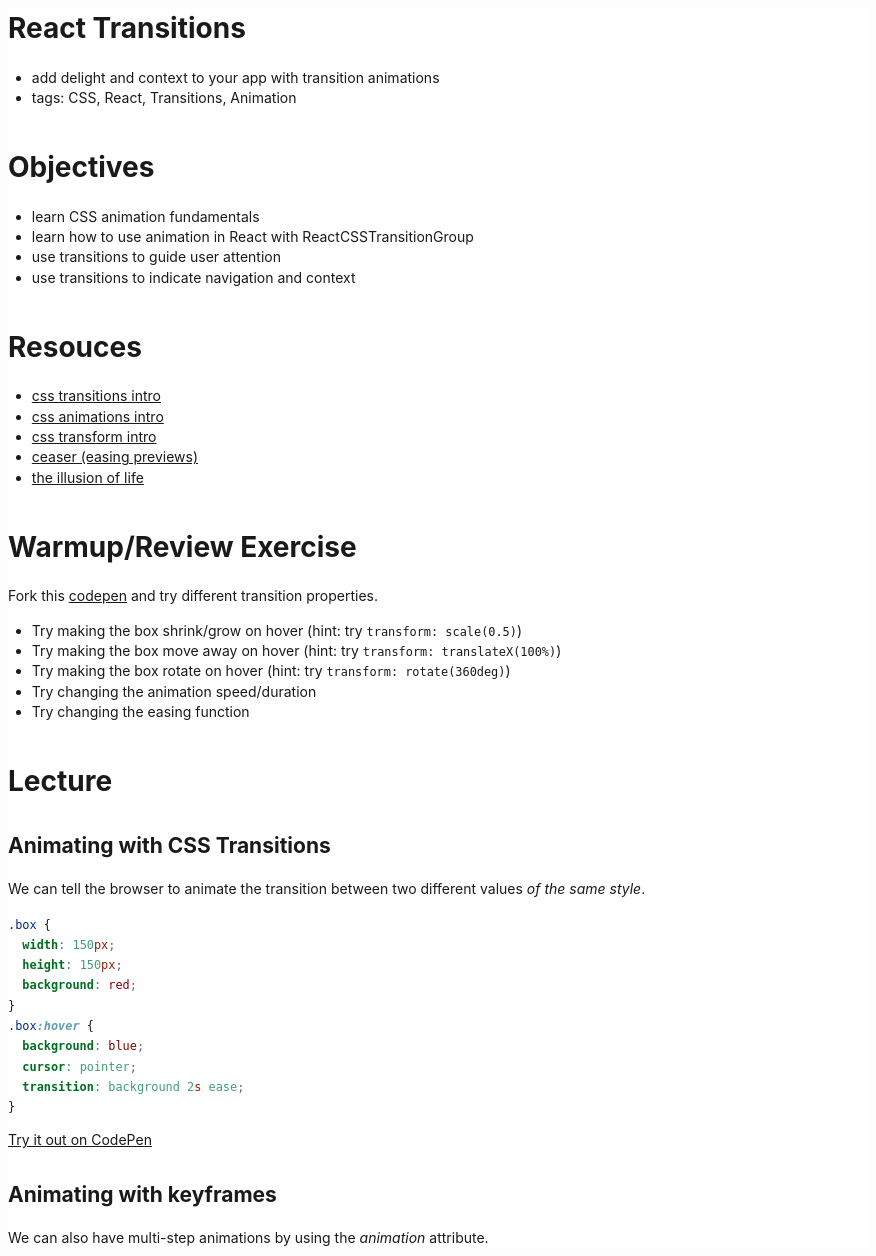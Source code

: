 # React Transitions
- add delight and context to your app with transition animations
- tags: CSS, React, Transitions, Animation

# Objectives
- learn CSS animation fundamentals
- learn how to use animation in React with ReactCSSTransitionGroup
- use transitions to guide user attention
- use transitions to indicate navigation and context

# Resouces
- [css transitions intro](https://css-tricks.com/almanac/properties/t/transition/)
- [css animations intro](https://css-tricks.com/almanac/properties/a/animation/)
- [css transform intro](https://css-tricks.com/almanac/properties/t/transform/)
- [ceaser (easing previews)](https://matthewlein.com/ceaser/)
- [the illusion of life](https://vimeo.com/93206523)

# Warmup/Review Exercise
Fork this [codepen](http://codepen.io/sunrader/pen/XjgoGV?editors=0100#0) and try different transition properties.
* Try making the box shrink/grow on hover (hint: try `transform: scale(0.5)`)
* Try making the box move away on hover (hint: try `transform: translateX(100%)`)
* Try making the box rotate on hover (hint: try `transform: rotate(360deg)`)
* Try changing the animation speed/duration
* Try changing the easing function

# Lecture

## Animating with CSS Transitions
We can tell the browser to animate the transition between two different values *of the same style*.

```css
.box {
  width: 150px;
  height: 150px;
  background: red;
}
.box:hover {
  background: blue;
  cursor: pointer;
  transition: background 2s ease;
}
```
[Try it out on CodePen](http://codepen.io/sunrader/pen/XjgoGV?editors=0100#0)

## Animating with keyframes
We can also have multi-step animations by using the *animation* attribute.
